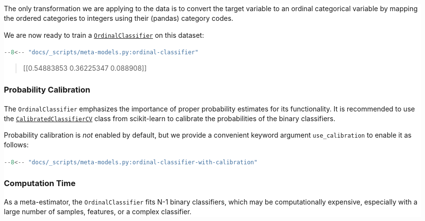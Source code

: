 The only transformation we are applying to the data is to convert the target variable to an ordinal categorical variable by mapping the ordered categories to integers using their (pandas) category codes.

We are now ready to train a [`OrdinalClassifier`][ordinal-classifier-api] on this dataset:

```py title="OrdinalClassifier"
--8<-- "docs/_scripts/meta-models.py:ordinal-classifier"
```

> [[0.54883853 0.36225347 0.088908]]

### Probability Calibration

The `OrdinalClassifier` emphasizes the importance of proper probability estimates for its functionality. It is recommended to use the [`CalibratedClassifierCV`][calibrated-classifier-api] class from scikit-learn to calibrate the probabilities of the binary classifiers.

Probability calibration is _not_ enabled by default, but we provide a convenient keyword argument `use_calibration` to enable it as follows:

```py title="OrdinalClassifier with probability calibration"
--8<-- "docs/_scripts/meta-models.py:ordinal-classifier-with-calibration"
```

### Computation Time

As a meta-estimator, the `OrdinalClassifier` fits N-1 binary classifiers, which may be computationally expensive, especially with a large number of samples, features, or a complex classifier.

[thresholder-api]: ../../api/meta#sklego.meta.thresholder.Thresholder
[grouped-predictor-api]: ../../api/meta#sklego.meta.grouped_predictor.GroupedPredictor
[grouped-classifier-api]: ../../api/meta#sklego.meta.grouped_predictor.GroupedClassifier
[grouped-regressor-api]: ../../api/meta#sklego.meta.grouped_predictor.GroupedRegressor
[grouped-transformer-api]: ../../api/meta#sklego.meta.grouped_transformer.GroupedTransformer
[hierarchical-predictor-api]: ../../api/meta#sklego.meta.hierarchical_predictor.HierarchicalPredictor
[hierarchical-classifier-api]: ../../api/meta#sklego.meta.hierarchical_predictor.HierarchicalClassifier
[hierarchical-regressor-api]: ../../api/meta#sklego.meta.hierarchical_predictor.HierarchicalRegressor
[constant-shrinkage]: ../../api/shrinkage-functions#sklego.meta._shrinkage_utils.constant_shrinkage
[equal-shrinkage]: ../../api/shrinkage-functions#sklego.meta._shrinkage_utils.equal_shrinkage
[min-n-obs-shrinkage]: ../../api/shrinkage-functions#sklego.meta._shrinkage_utils.min_n_obs_shrinkage
[relative-shrinkage]: ../../api/shrinkage-functions#sklego.meta._shrinkage_utils.relative_shrinkage
[decay-api]: ../../api/meta#sklego.meta.decay_estimator.DecayEstimator
[decay-functions]: ../../api/decay-functions
[confusion-balancer-api]: ../../api/meta#sklego.meta.confusion_balancer.ConfusionBalancer
[zero-inflated-api]: ../../api/meta#sklego.meta.zero_inflated_regressor.ZeroInflatedRegressor
[outlier-classifier-api]: ../../api/meta#sklego.meta.outlier_classifier.OutlierClassifier
[ordinal-classifier-api]: ../../api/meta#sklego.meta.ordinal_classification.OrdinalClassifier

[standard-scaler-api]: https://scikit-learn.org/stable/modules/generated/sklearn.preprocessing.StandardScaler.html
[stacking-classifier-api]: https://scikit-learn.org/stable/modules/generated/sklearn.ensemble.StackingClassifier.html#sklearn.ensemble.StackingClassifier
[dummy-regressor-api]: https://scikit-learn.org/stable/modules/generated/sklearn.dummy.DummyRegressor.html
[imb-learn]: https://imbalanced-learn.org/stable/
[ordinal-classification-paper]: https://www.cs.waikato.ac.nz/~eibe/pubs/ordinal_tech_report.pdf
[mord]: https://pythonhosted.org/mord/
[statsmodels-ordinal-regression]: https://www.statsmodels.org/dev/examples/notebooks/generated/ordinal_regression.html
[ucla-webpage]: https://stats.oarc.ucla.edu/r/dae/ordinal-logistic-regression/
[calibrated-classifier-api]: https://scikit-learn.org/stable/modules/generated/sklearn.calibration.CalibratedClassifierCV.html


[^1]: Not entirely true, as `GroupedClassifier` doesn't allow for the `shrinkage` parameter.